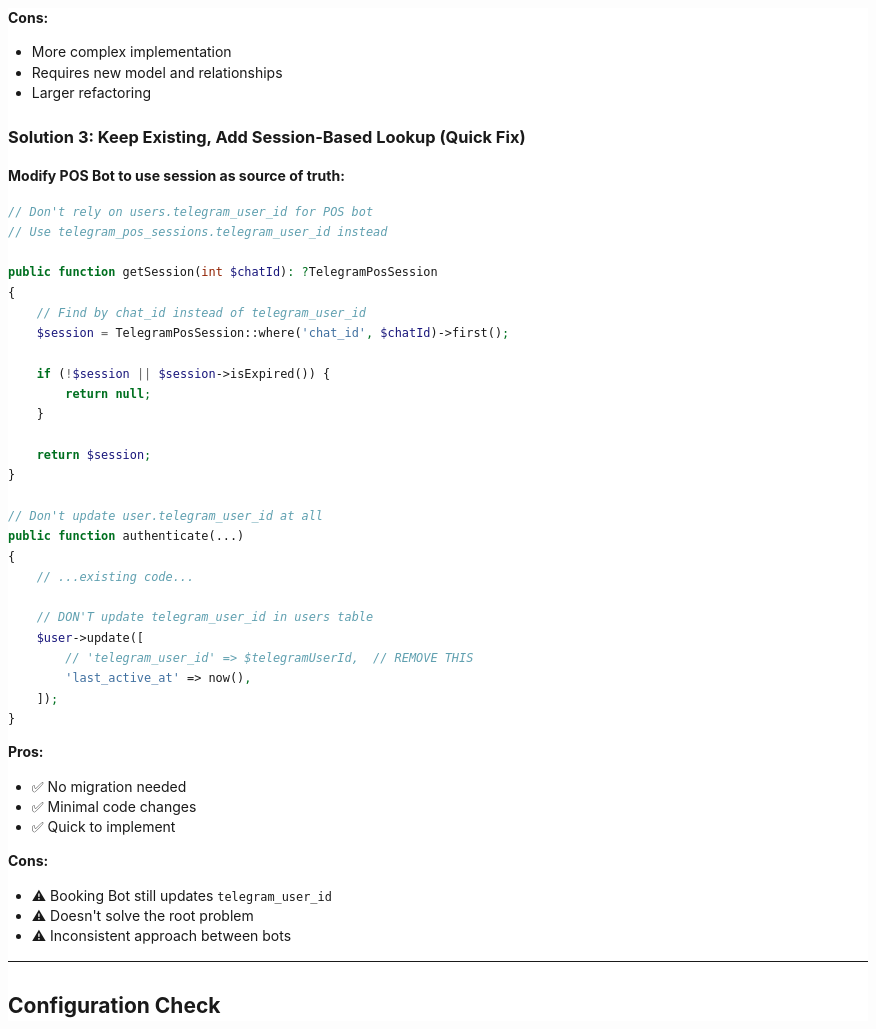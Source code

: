 **Cons:**
- More complex implementation
- Requires new model and relationships
- Larger refactoring

### Solution 3: Keep Existing, Add Session-Based Lookup (Quick Fix)

**Modify POS Bot to use session as source of truth:**

```php
// Don't rely on users.telegram_user_id for POS bot
// Use telegram_pos_sessions.telegram_user_id instead

public function getSession(int $chatId): ?TelegramPosSession
{
    // Find by chat_id instead of telegram_user_id
    $session = TelegramPosSession::where('chat_id', $chatId)->first();
    
    if (!$session || $session->isExpired()) {
        return null;
    }
    
    return $session;
}

// Don't update user.telegram_user_id at all
public function authenticate(...)
{
    // ...existing code...
    
    // DON'T update telegram_user_id in users table
    $user->update([
        // 'telegram_user_id' => $telegramUserId,  // REMOVE THIS
        'last_active_at' => now(),
    ]);
}
```

**Pros:**
- ✅ No migration needed
- ✅ Minimal code changes
- ✅ Quick to implement

**Cons:**
- ⚠️ Booking Bot still updates `telegram_user_id`
- ⚠️ Doesn't solve the root problem
- ⚠️ Inconsistent approach between bots

---

## Configuration Check
